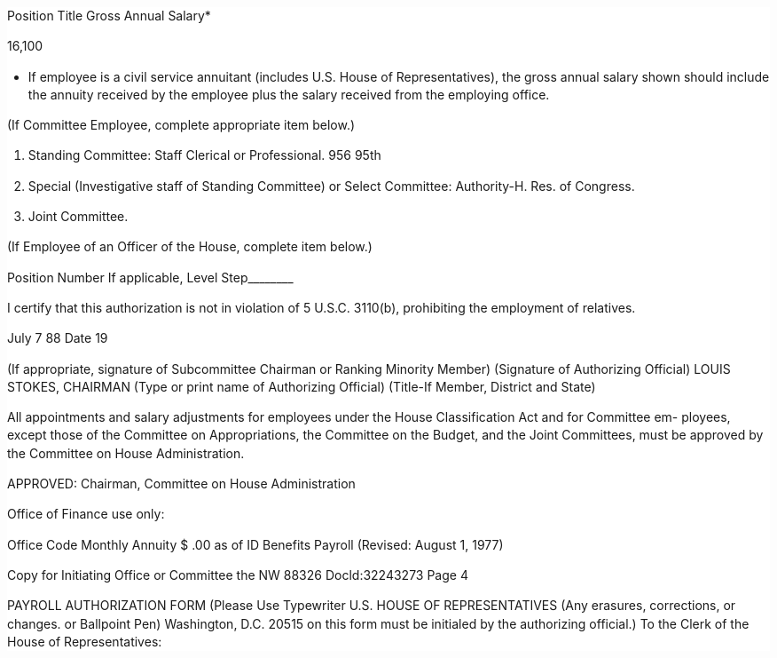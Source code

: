 Position Title Gross Annual Salary*

16,100

* If employee is a civil service annuitant (includes U.S. House of Representatives), the gross annual salary shown should include the annuity received by the employee
plus the salary received from the employing office.

(If Committee Employee, complete appropriate item below.)

1. Standing Committee: Staff Clerical or Professional.
956 95th
2. Special (Investigative staff of Standing Committee) or Select Committee: Authority-H. Res. of Congress.

3. Joint Committee.

(If Employee of an Officer of the House, complete item below.)

Position Number If applicable, Level Step________

I certify that this authorization is not in violation of 5 U.S.C. 3110(b), prohibiting the employment of
relatives.

July 7 88
Date 19

(If appropriate, signature of Subcommittee Chairman or Ranking Minority Member) (Signature of Authorizing Official)
LOUIS STOKES, CHAIRMAN
(Type or print name of Authorizing Official)
(Title-If Member, District and State)

All appointments and salary adjustments for employees under the House Classification Act and for Committee em-
ployees, except those of the Committee on Appropriations, the Committee on the Budget, and the Joint Committees, must
be approved by the Committee on House Administration.

APPROVED:
Chairman, Committee on House Administration

Office of Finance use only:

Office Code
Monthly Annuity $ .00 as of ID
Benefits
Payroll
(Revised: August 1, 1977)

Copy for Initiating Office or Committee the
NW 88326
Docld:32243273 Page 4

PAYROLL AUTHORIZATION FORM
(Please Use Typewriter U.S. HOUSE OF REPRESENTATIVES (Any erasures, corrections, or changes.
or Ballpoint Pen) Washington, D.C. 20515 on this form must be initialed by the
authorizing official.)
To the Clerk of the House of Representatives:
